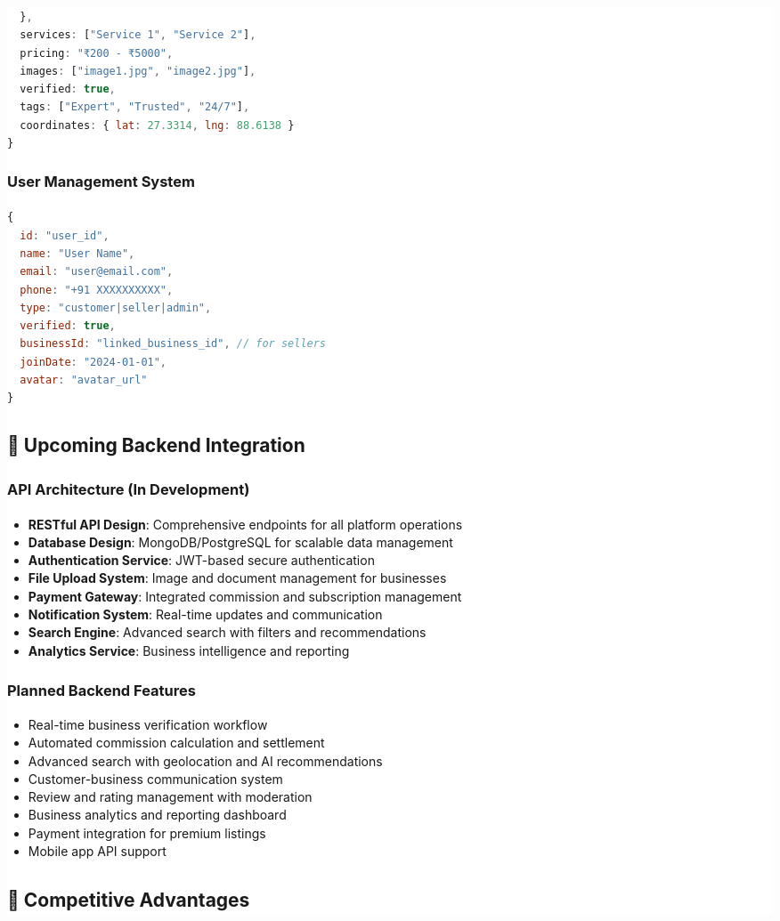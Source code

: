 ```javascript
  },
  services: ["Service 1", "Service 2"],
  pricing: "₹200 - ₹5000",
  images: ["image1.jpg", "image2.jpg"],
  verified: true,
  tags: ["Expert", "Trusted", "24/7"],
  coordinates: { lat: 27.3314, lng: 88.6138 }
}
```

### User Management System

```javascript
{
  id: "user_id",
  name: "User Name",
  email: "user@email.com",
  phone: "+91 XXXXXXXXXX",
  type: "customer|seller|admin",
  verified: true,
  businessId: "linked_business_id", // for sellers
  joinDate: "2024-01-01",
  avatar: "avatar_url"
}
```

## 🔮 Upcoming Backend Integration

### API Architecture (In Development)

- **RESTful API Design**: Comprehensive endpoints for all platform operations
- **Database Design**: MongoDB/PostgreSQL for scalable data management
- **Authentication Service**: JWT-based secure authentication
- **File Upload System**: Image and document management for businesses
- **Payment Gateway**: Integrated commission and subscription management
- **Notification System**: Real-time updates and communication
- **Search Engine**: Advanced search with filters and recommendations
- **Analytics Service**: Business intelligence and reporting

### Planned Backend Features

- Real-time business verification workflow
- Automated commission calculation and settlement
- Advanced search with geolocation and AI recommendations
- Customer-business communication system
- Review and rating management with moderation
- Business analytics and reporting dashboard
- Payment integration for premium listings
- Mobile app API support

## 🌟 Competitive Advantages
